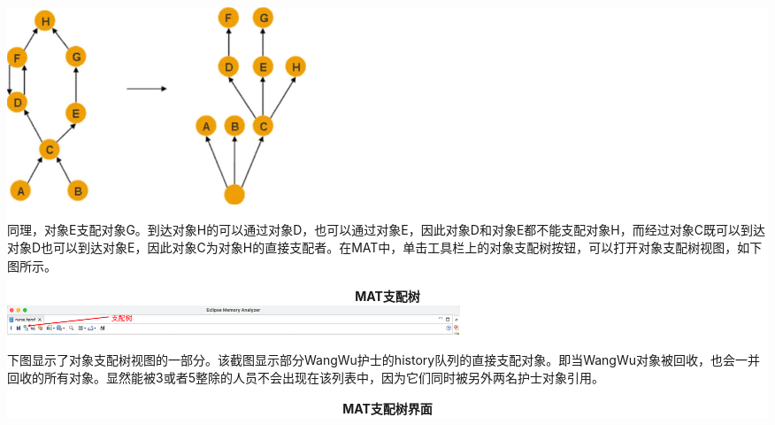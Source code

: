 <img src="./images/image-20241210152235396.png" alt="image-20241210152235396" style="zoom: 33%;" />

​	同理，对象E支配对象G。到达对象H的可以通过对象D，也可以通过对象E，因此对象D和对象E都不能支配对象H，而经过对象C既可以到达对象D也可以到达对象E，因此对象C为对象H的直接支配者。在MAT中，单击工具栏上的对象支配树按钮，可以打开对象支配树视图，如下图所示。

<div style="text-align:center;font-weight:bold;">MAT支配树</div>

<img src="./images/image-20241210153709296.png" alt="image-20241210153709296" style="zoom:50%;" />

​	下图显示了对象支配树视图的一部分。该截图显示部分WangWu护士的history队列的直接支配对象。即当WangWu对象被回收，也会一并回收的所有对象。显然能被3或者5整除的人员不会出现在该列表中，因为它们同时被另外两名护士对象引用。

<div style="text-align:center;font-weight:bold;">MAT支配树界面</div>
